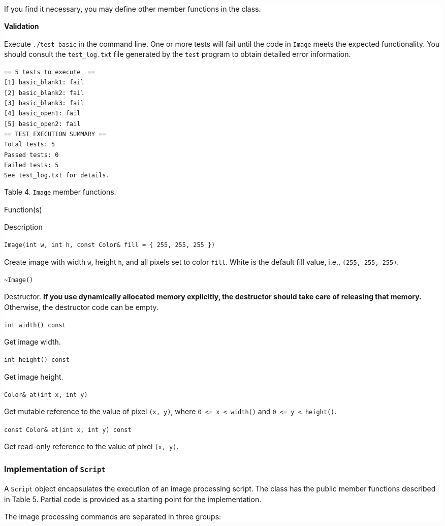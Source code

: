 If you find it necessary, you may define other member functions in the class.

**Validation**

Execute `./test basic` in the command line. One or more tests will fail until the code in `Image` meets the expected functionality. You should consult the `test_log.txt` file generated by the `test` program to obtain detailed error information.

    == 5 tests to execute  ==
    [1] basic_blank1: fail
    [2] basic_blank2: fail
    [3] basic_blank3: fail
    [4] basic_open1: fail
    [5] basic_open2: fail
    == TEST EXECUTION SUMMARY ==
    Total tests: 5
    Passed tests: 0
    Failed tests: 5
    See test_log.txt for details.

Table 4. `Image` member functions.  

Function(s)

Description

`Image(int w, int h, const Color& fill = { 255, 255, 255 })`

Create image with width `w`, height `h`, and all pixels set to color `fill`. White is the default fill value, i.e., `(255, 255, 255)`.

`~Image()`

Destructor. **If you use dynamically allocated memory explicitly, the destructor should take care of releasing that memory.** Otherwise, the destructor code can be empty.

`int width() const`

Get image width.

`int height() const`

Get image height.

`Color& at(int x, int y)`

Get mutable reference to the value of pixel `(x, y)`, where `0 <= x < width()` and `0 <= y < height()`.

`const Color& at(int x, int y) const`

Get read-only reference to the value of pixel `(x, y)`.

### Implementation of `Script`

A `Script` object encapsulates the execution of an image processing script. The class has the public member functions described in Table 5. Partial code is provided as a starting point for the implementation.

The image processing commands are separated in three groups:

